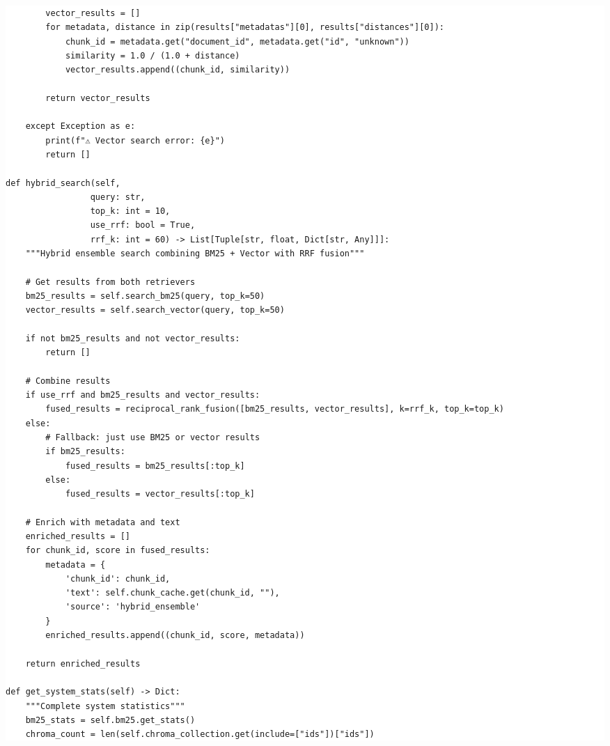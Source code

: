             vector_results = []
            for metadata, distance in zip(results["metadatas"][0], results["distances"][0]):
                chunk_id = metadata.get("document_id", metadata.get("id", "unknown"))
                similarity = 1.0 / (1.0 + distance)
                vector_results.append((chunk_id, similarity))
            
            return vector_results
            
        except Exception as e:
            print(f"⚠️ Vector search error: {e}")
            return []
    
    def hybrid_search(self, 
                     query: str, 
                     top_k: int = 10,
                     use_rrf: bool = True,
                     rrf_k: int = 60) -> List[Tuple[str, float, Dict[str, Any]]]:
        """Hybrid ensemble search combining BM25 + Vector with RRF fusion"""
        
        # Get results from both retrievers
        bm25_results = self.search_bm25(query, top_k=50)
        vector_results = self.search_vector(query, top_k=50)
        
        if not bm25_results and not vector_results:
            return []
        
        # Combine results
        if use_rrf and bm25_results and vector_results:
            fused_results = reciprocal_rank_fusion([bm25_results, vector_results], k=rrf_k, top_k=top_k)
        else:
            # Fallback: just use BM25 or vector results
            if bm25_results:
                fused_results = bm25_results[:top_k]
            else:
                fused_results = vector_results[:top_k]
        
        # Enrich with metadata and text
        enriched_results = []
        for chunk_id, score in fused_results:
            metadata = {
                'chunk_id': chunk_id,
                'text': self.chunk_cache.get(chunk_id, ""),
                'source': 'hybrid_ensemble'
            }
            enriched_results.append((chunk_id, score, metadata))
        
        return enriched_results
    
    def get_system_stats(self) -> Dict:
        """Complete system statistics"""
        bm25_stats = self.bm25.get_stats()
        chroma_count = len(self.chroma_collection.get(include=["ids"])["ids"])
        